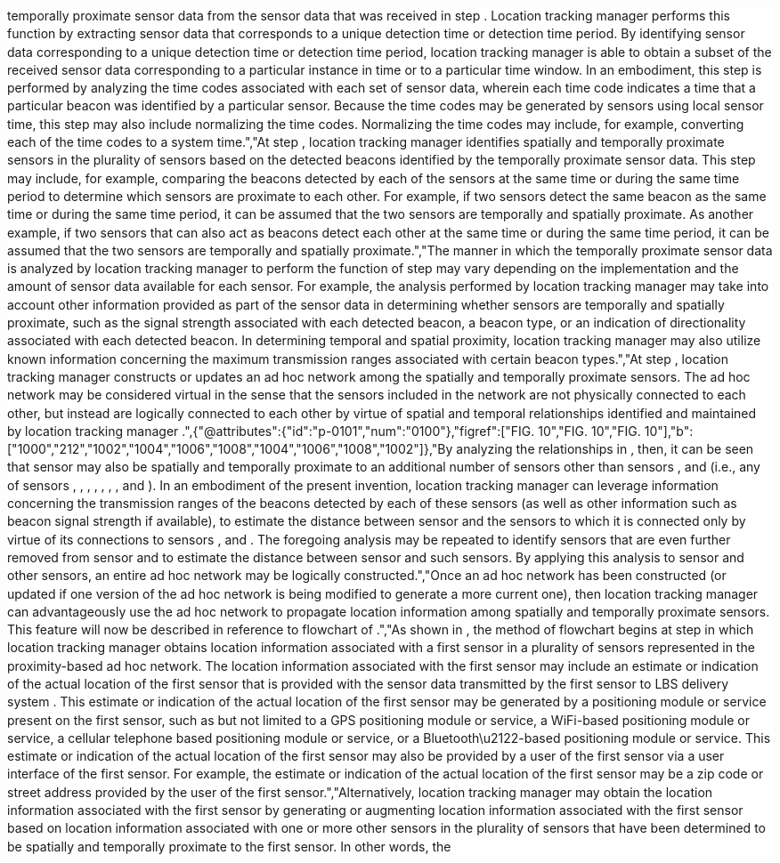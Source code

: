 temporally proximate sensor data from the sensor data that was received in step . Location tracking manager  performs this function by extracting sensor data that corresponds to a unique detection time or detection time period. By identifying sensor data corresponding to a unique detection time or detection time period, location tracking manager  is able to obtain a subset of the received sensor data corresponding to a particular instance in time or to a particular time window. In an embodiment, this step is performed by analyzing the time codes associated with each set of sensor data, wherein each time code indicates a time that a particular beacon was identified by a particular sensor. Because the time codes may be generated by sensors using local sensor time, this step may also include normalizing the time codes. Normalizing the time codes may include, for example, converting each of the time codes to a system time.","At step , location tracking manager  identifies spatially and temporally proximate sensors in the plurality of sensors based on the detected beacons identified by the temporally proximate sensor data. This step may include, for example, comparing the beacons detected by each of the sensors at the same time or during the same time period to determine which sensors are proximate to each other. For example, if two sensors detect the same beacon as the same time or during the same time period, it can be assumed that the two sensors are temporally and spatially proximate. As another example, if two sensors that can also act as beacons detect each other at the same time or during the same time period, it can be assumed that the two sensors are temporally and spatially proximate.","The manner in which the temporally proximate sensor data is analyzed by location tracking manager  to perform the function of step  may vary depending on the implementation and the amount of sensor data available for each sensor. For example, the analysis performed by location tracking manager  may take into account other information provided as part of the sensor data in determining whether sensors are temporally and spatially proximate, such as the signal strength associated with each detected beacon, a beacon type, or an indication of directionality associated with each detected beacon. In determining temporal and spatial proximity, location tracking manager  may also utilize known information concerning the maximum transmission ranges associated with certain beacon types.","At step , location tracking manager  constructs or updates an ad hoc network among the spatially and temporally proximate sensors. The ad hoc network may be considered virtual in the sense that the sensors included in the network are not physically connected to each other, but instead are logically connected to each other by virtue of spatial and temporal relationships identified and maintained by location tracking manager .",{"@attributes":{"id":"p-0101","num":"0100"},"figref":["FIG. 10","FIG. 10","FIG. 10"],"b":["1000","212","1002","1004","1006","1008","1004","1006","1008","1002"]},"By analyzing the relationships in , then, it can be seen that sensor  may also be spatially and temporally proximate to an additional number of sensors other than sensors ,  and  (i.e., any of sensors , , , , , , ,  and ). In an embodiment of the present invention, location tracking manager  can leverage information concerning the transmission ranges of the beacons detected by each of these sensors (as well as other information such as beacon signal strength if available), to estimate the distance between sensor  and the sensors to which it is connected only by virtue of its connections to sensors ,  and . The foregoing analysis may be repeated to identify sensors that are even further removed from sensor  and to estimate the distance between sensor  and such sensors. By applying this analysis to sensor  and other sensors, an entire ad hoc network may be logically constructed.","Once an ad hoc network has been constructed (or updated if one version of the ad hoc network is being modified to generate a more current one), then location tracking manager  can advantageously use the ad hoc network to propagate location information among spatially and temporally proximate sensors. This feature will now be described in reference to flowchart  of .","As shown in , the method of flowchart  begins at step  in which location tracking manager  obtains location information associated with a first sensor in a plurality of sensors represented in the proximity-based ad hoc network. The location information associated with the first sensor may include an estimate or indication of the actual location of the first sensor that is provided with the sensor data transmitted by the first sensor to LBS delivery system . This estimate or indication of the actual location of the first sensor may be generated by a positioning module or service present on the first sensor, such as but not limited to a GPS positioning module or service, a WiFi-based positioning module or service, a cellular telephone based positioning module or service, or a Bluetooth\u2122-based positioning module or service. This estimate or indication of the actual location of the first sensor may also be provided by a user of the first sensor via a user interface of the first sensor. For example, the estimate or indication of the actual location of the first sensor may be a zip code or street address provided by the user of the first sensor.","Alternatively, location tracking manager  may obtain the location information associated with the first sensor by generating or augmenting location information associated with the first sensor based on location information associated with one or more other sensors in the plurality of sensors that have been determined to be spatially and temporally proximate to the first sensor. In other words, the